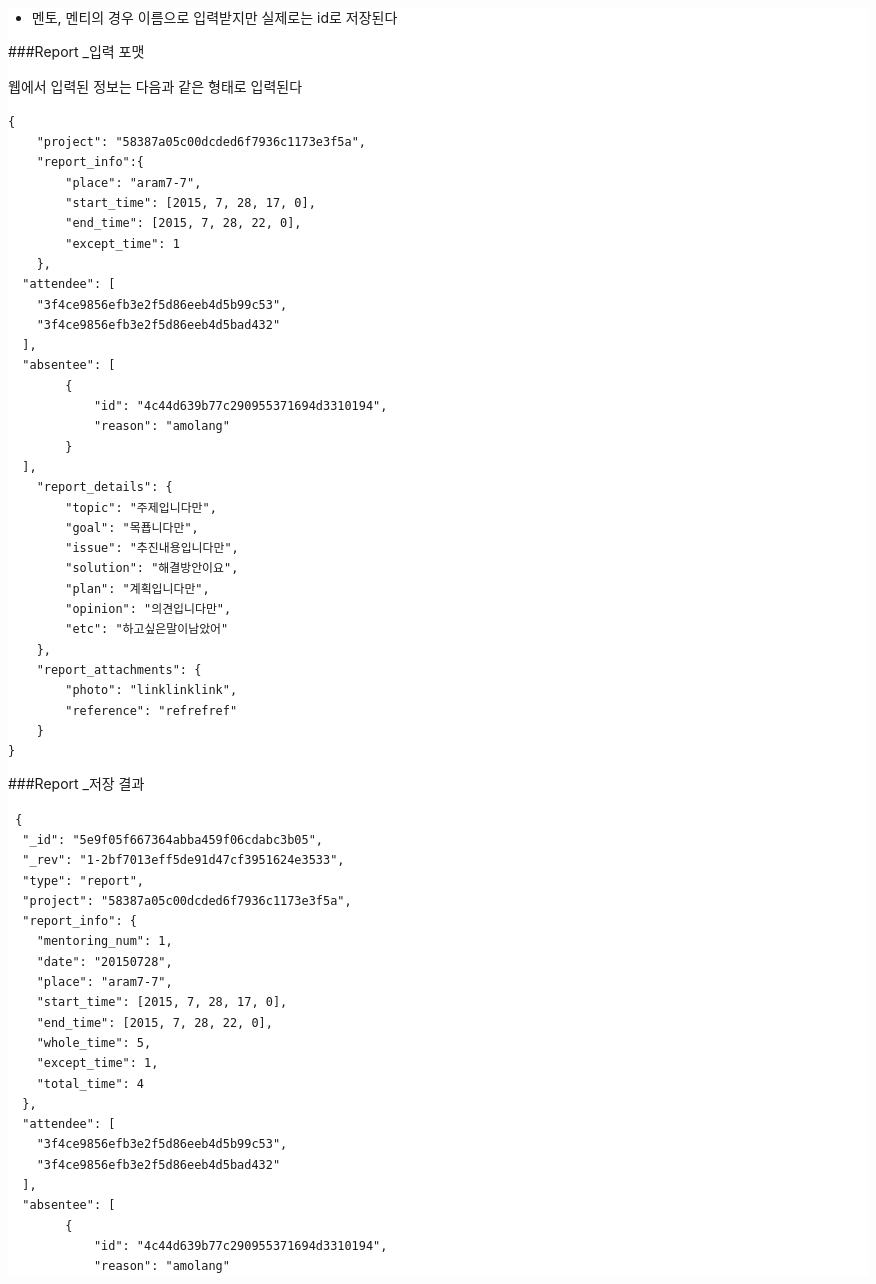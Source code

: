 - 멘토, 멘티의 경우 이름으로 입력받지만 실제로는 id로 저장된다


###Report _입력 포맷

웹에서 입력된 정보는 다음과 같은 형태로 입력된다

	{
		"project": "58387a05c00dcded6f7936c1173e3f5a",
		"report_info":{
			"place": "aram7-7",
			"start_time": [2015, 7, 28, 17, 0],
			"end_time": [2015, 7, 28, 22, 0],
			"except_time": 1
		},
	  "attendee": [
		"3f4ce9856efb3e2f5d86eeb4d5b99c53",
		"3f4ce9856efb3e2f5d86eeb4d5bad432"
	  ],
	  "absentee": [
			{
				"id": "4c44d639b77c290955371694d3310194",
				"reason": "amolang"
			}
	  ],
		"report_details": {
			"topic": "주제입니다만",
			"goal": "목푭니다만",
			"issue": "추진내용입니다만",
			"solution": "해결방안이요",
			"plan": "계획입니다만",
			"opinion": "의견입니다만",
			"etc": "하고싶은말이남았어"
		},
		"report_attachments": {
			"photo": "linklinklink",
			"reference": "refrefref"
		}
	}



###Report _저장 결과

	 {
	  "_id": "5e9f05f667364abba459f06cdabc3b05",
	  "_rev": "1-2bf7013eff5de91d47cf3951624e3533",
	  "type": "report",
	  "project": "58387a05c00dcded6f7936c1173e3f5a",
	  "report_info": {
	    "mentoring_num": 1,
	    "date": "20150728",
	    "place": "aram7-7",
		"start_time": [2015, 7, 28, 17, 0],
		"end_time": [2015, 7, 28, 22, 0],
	    "whole_time": 5,
	    "except_time": 1,
	    "total_time": 4
	  },
	  "attendee": [
		"3f4ce9856efb3e2f5d86eeb4d5b99c53",
		"3f4ce9856efb3e2f5d86eeb4d5bad432"
	  ],
	  "absentee": [
			{
				"id": "4c44d639b77c290955371694d3310194",
				"reason": "amolang"